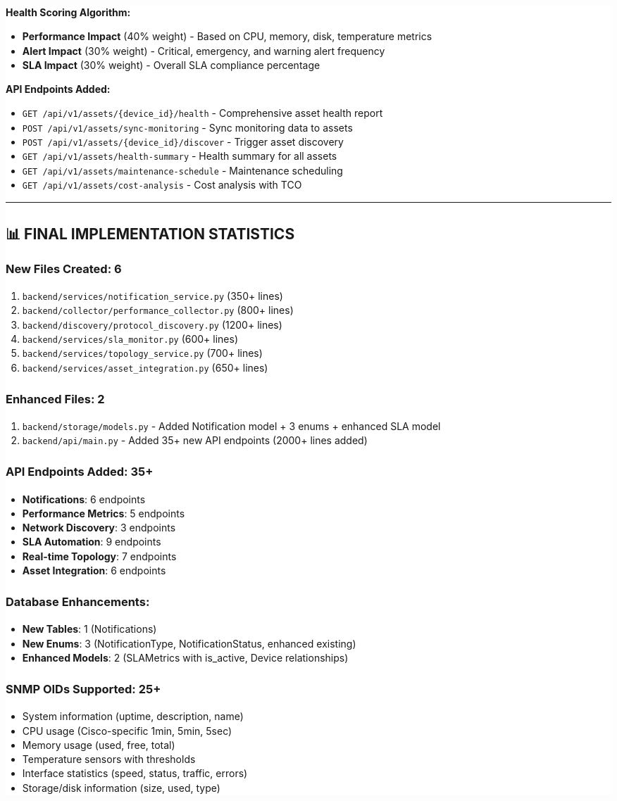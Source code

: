 **Health Scoring Algorithm:**
- **Performance Impact** (40% weight) - Based on CPU, memory, disk, temperature metrics
- **Alert Impact** (30% weight) - Critical, emergency, and warning alert frequency
- **SLA Impact** (30% weight) - Overall SLA compliance percentage

**API Endpoints Added:**
- `GET /api/v1/assets/{device_id}/health` - Comprehensive asset health report
- `POST /api/v1/assets/sync-monitoring` - Sync monitoring data to assets
- `POST /api/v1/assets/{device_id}/discover` - Trigger asset discovery
- `GET /api/v1/assets/health-summary` - Health summary for all assets
- `GET /api/v1/assets/maintenance-schedule` - Maintenance scheduling
- `GET /api/v1/assets/cost-analysis` - Cost analysis with TCO

---

## 📊 **FINAL IMPLEMENTATION STATISTICS**

### **New Files Created: 6**
1. `backend/services/notification_service.py` (350+ lines)
2. `backend/collector/performance_collector.py` (800+ lines)
3. `backend/discovery/protocol_discovery.py` (1200+ lines)
4. `backend/services/sla_monitor.py` (600+ lines)
5. `backend/services/topology_service.py` (700+ lines)
6. `backend/services/asset_integration.py` (650+ lines)

### **Enhanced Files: 2**
1. `backend/storage/models.py` - Added Notification model + 3 enums + enhanced SLA model
2. `backend/api/main.py` - Added 35+ new API endpoints (2000+ lines added)

### **API Endpoints Added: 35+**
- **Notifications**: 6 endpoints
- **Performance Metrics**: 5 endpoints
- **Network Discovery**: 3 endpoints
- **SLA Automation**: 9 endpoints
- **Real-time Topology**: 7 endpoints
- **Asset Integration**: 6 endpoints

### **Database Enhancements:**
- **New Tables**: 1 (Notifications)
- **New Enums**: 3 (NotificationType, NotificationStatus, enhanced existing)
- **Enhanced Models**: 2 (SLAMetrics with is_active, Device relationships)

### **SNMP OIDs Supported: 25+**
- System information (uptime, description, name)
- CPU usage (Cisco-specific 1min, 5min, 5sec)
- Memory usage (used, free, total)
- Temperature sensors with thresholds
- Interface statistics (speed, status, traffic, errors)
- Storage/disk information (size, used, type)
